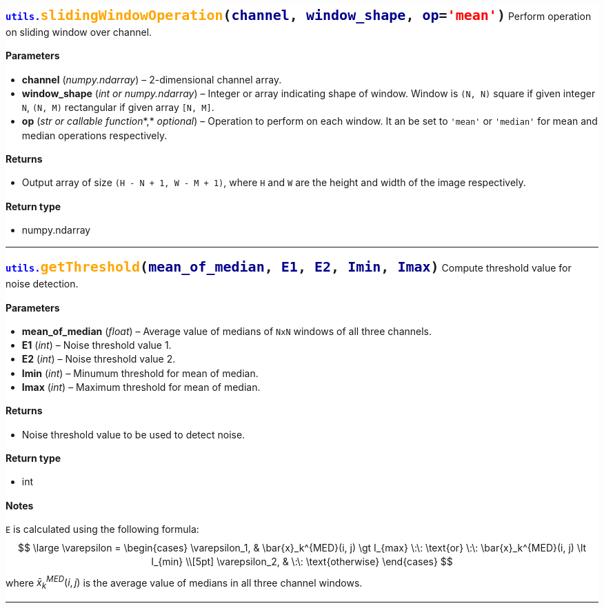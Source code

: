 
<span style="font-family: monospace; font-weight: bold;"><span style="color: blue;">utils.</span><span style="font-size: 15pt;"><span style="color: orange;">slidingWindowOperation</span>(<span style="color: darkblue;">channel</span>, <span style="color: darkblue;">window_shape</span>, <span style="color: darkblue;">op</span>=<span style="color: red;">'mean'</span>)</span></span>
Perform operation on sliding window over channel.

**Parameters**

- **channel** (*numpy.ndarray*) – 2-dimensional channel array.
- **window_shape** (*int* *or* *numpy.ndarray*) – Integer or array indicating shape of window. Window is `(N, N)` square if given integer `N`, `(N, M)` rectangular if given array `[N, M]`.
- **op** (*str* *or* *callable function**,* *optional*) – Operation to perform on each window. It an be set to `'mean'` or `'median'` for mean and median operations respectively.

**Returns**

- Output array of size `(H - N + 1, W - M + 1)`, where `H` and `W` are the height and width of the image respectively.

**Return type**

- numpy.ndarray

---

<span style="font-family: monospace; font-weight: bold;"><span style="color: blue;">utils.</span><span style="font-size: 15pt;"><span style="color: orange;">getThreshold</span>(<span style="color: darkblue;">mean_of_median</span>, <span style="color: darkblue;">E1</span>, <span style="color: darkblue;">E2</span>, <span style="color: darkblue;">Imin</span>, <span style="color: darkblue;">Imax</span>)</span></span>
Compute threshold value for noise detection.

**Parameters**

- **mean_of_median** (*float*) – Average value of medians of `NxN` windows of all three channels.
- **E1** (*int*) – Noise threshold value 1.
- **E2** (*int*) – Noise threshold value 2.
- **Imin** (*int*) – Minumum threshold for mean of median.
- **Imax** (*int*) – Maximum threshold for mean of median.

**Returns**

- Noise threshold value to be used to detect noise.

**Return type**

- int

**Notes**

`E` is calculated using the following formula:
$$
\large \varepsilon = \begin{cases}
\varepsilon_1, & \bar{x}_k^{MED}(i, j) \gt I_{max} \:\:
\text{or} \:\: \bar{x}_k^{MED}(i, j) \lt I_{min} \\[5pt]
\varepsilon_2, & \:\: \text{otherwise}
\end{cases}
$$
where $\bar{x}_k^{MED}(i, j)$ is the average value of medians in all three channel windows.

---